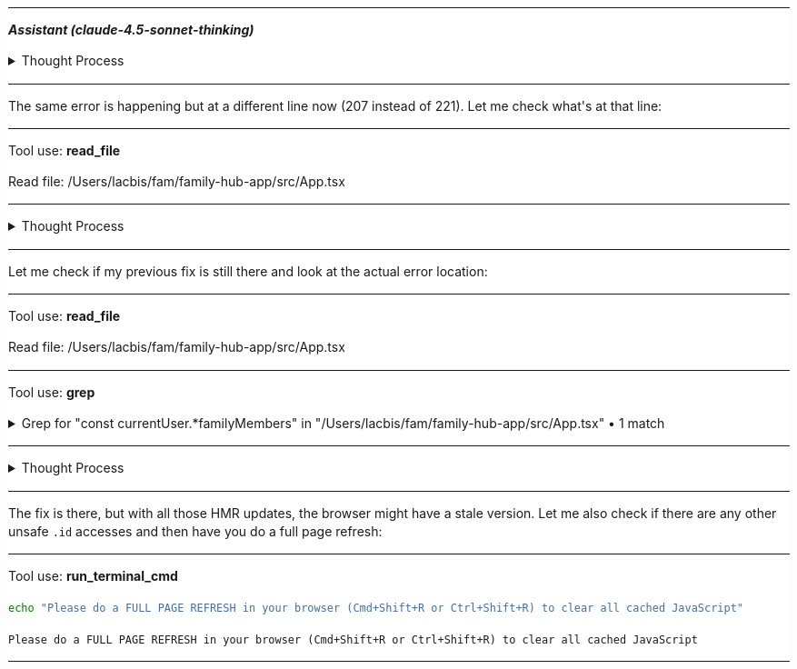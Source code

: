 
---

_**Assistant (claude-4.5-sonnet-thinking)**_

<think><details><summary>Thought Process</summary></details></think>

---

The same error is happening but at a different line now (207 instead of 221). Let me check what's at that line:

---

Tool use: **read_file**

Read file: /Users/lacbis/fam/family-hub-app/src/App.tsx

---

<think><details><summary>Thought Process</summary></details></think>

---

Let me check if my previous fix is still there and look at the actual error location:

---

Tool use: **read_file**

Read file: /Users/lacbis/fam/family-hub-app/src/App.tsx

---

Tool use: **grep**

<details><summary>Grep for "const currentUser.*familyMembers" in "/Users/lacbis/fam/family-hub-app/src/App.tsx" • 1 match</summary></details>

---

<think><details><summary>Thought Process</summary></details></think>

---

The fix is there, but with all those HMR updates, the browser might have a stale version. Let me also check if there are any other unsafe `.id` accesses and then have you do a full page refresh:

---

Tool use: **run_terminal_cmd**

```bash
echo "Please do a FULL PAGE REFRESH in your browser (Cmd+Shift+R or Ctrl+Shift+R) to clear all cached JavaScript"
```

```
Please do a FULL PAGE REFRESH in your browser (Cmd+Shift+R or Ctrl+Shift+R) to clear all cached JavaScript                                                      
```

---